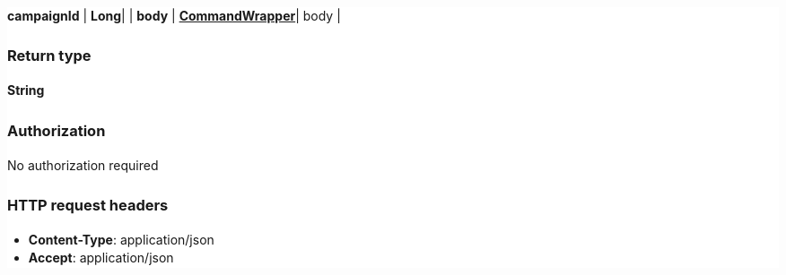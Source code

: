  **campaignId** | **Long**|  |
 **body** | [**CommandWrapper**](CommandWrapper.md)| body |

### Return type

**String**

### Authorization

No authorization required

### HTTP request headers

 - **Content-Type**: application/json
 - **Accept**: application/json

